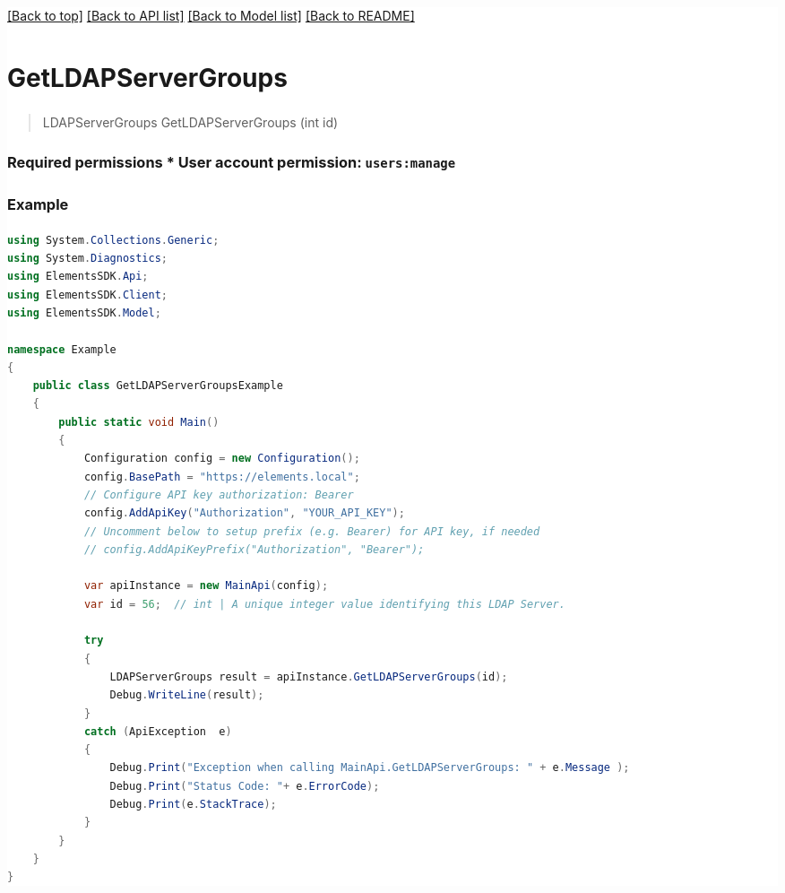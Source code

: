 [[Back to top]](#) [[Back to API list]](../README.md#documentation-for-api-endpoints) [[Back to Model list]](../README.md#documentation-for-models) [[Back to README]](../README.md)

<a name="getldapservergroups"></a>
# **GetLDAPServerGroups**
> LDAPServerGroups GetLDAPServerGroups (int id)



### Required permissions    * User account permission: `users:manage` 

### Example
```csharp
using System.Collections.Generic;
using System.Diagnostics;
using ElementsSDK.Api;
using ElementsSDK.Client;
using ElementsSDK.Model;

namespace Example
{
    public class GetLDAPServerGroupsExample
    {
        public static void Main()
        {
            Configuration config = new Configuration();
            config.BasePath = "https://elements.local";
            // Configure API key authorization: Bearer
            config.AddApiKey("Authorization", "YOUR_API_KEY");
            // Uncomment below to setup prefix (e.g. Bearer) for API key, if needed
            // config.AddApiKeyPrefix("Authorization", "Bearer");

            var apiInstance = new MainApi(config);
            var id = 56;  // int | A unique integer value identifying this LDAP Server.

            try
            {
                LDAPServerGroups result = apiInstance.GetLDAPServerGroups(id);
                Debug.WriteLine(result);
            }
            catch (ApiException  e)
            {
                Debug.Print("Exception when calling MainApi.GetLDAPServerGroups: " + e.Message );
                Debug.Print("Status Code: "+ e.ErrorCode);
                Debug.Print(e.StackTrace);
            }
        }
    }
}
```
